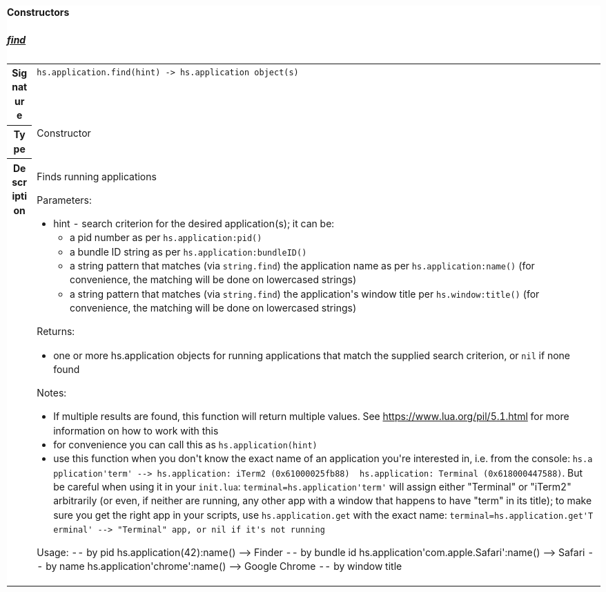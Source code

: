 </ul>
</td>
              </tr>
            </table>
          </section>
        <h4 class="documentation-section">Constructors</h4>
          <section id="find">
            <a name="//apple_ref/cpp/Constructor/find" class="dashAnchor"></a>
            <h5><a href="#find">find</a></h5>
            <table>
              <tr>
                <th>Signature</th>
                <td><code>hs.application.find(hint) -&gt; hs.application object(s)</code></td>
              </tr>
              <tr>
                <th>Type</th>
                <td>Constructor</td>
              </tr>
              <tr>
                <th>Description</th>
                <td><p>Finds running applications</p>
<p>Parameters:</p>
<ul>
<li>hint - search criterion for the desired application(s); it can be:<ul>
<li>a pid number as per <code>hs.application:pid()</code></li>
<li>a bundle ID string as per <code>hs.application:bundleID()</code></li>
<li>a string pattern that matches (via <code>string.find</code>) the application name as per <code>hs.application:name()</code> (for convenience, the matching will be done on lowercased strings)</li>
<li>a string pattern that matches (via <code>string.find</code>) the application's window title per <code>hs.window:title()</code> (for convenience, the matching will be done on lowercased strings)</li>
</ul>
</li>
</ul>
<p>Returns:</p>
<ul>
<li>one or more hs.application objects for running applications that match the supplied search criterion, or <code>nil</code> if none found</li>
</ul>
<p>Notes:</p>
<ul>
<li>If multiple results are found, this function will return multiple values. See <a href="https://www.lua.org/pil/5.1.html">https://www.lua.org/pil/5.1.html</a> for more information on how to work with this</li>
<li>for convenience you can call this as <code>hs.application(hint)</code></li>
<li>use this function when you don't know the exact name of an application you're interested in, i.e.
from the console: <code>hs.application'term' --&gt; hs.application: iTerm2 (0x61000025fb88)  hs.application: Terminal (0x618000447588)</code>.
But be careful when using it in your <code>init.lua</code>: <code>terminal=hs.application'term'</code> will assign either "Terminal" or "iTerm2" arbitrarily (or even,
if neither are running, any other app with a window that happens to have "term" in its title); to make sure you get the right app in your scripts,
use <code>hs.application.get</code> with the exact name: <code>terminal=hs.application.get'Terminal' --&gt; "Terminal" app, or nil if it's not running</code></li>
</ul>
<p>Usage:
-- by pid
hs.application(42):name() --&gt; Finder
-- by bundle id
hs.application'com.apple.Safari':name() --&gt; Safari
-- by name
hs.application'chrome':name() --&gt; Google Chrome
-- by window title